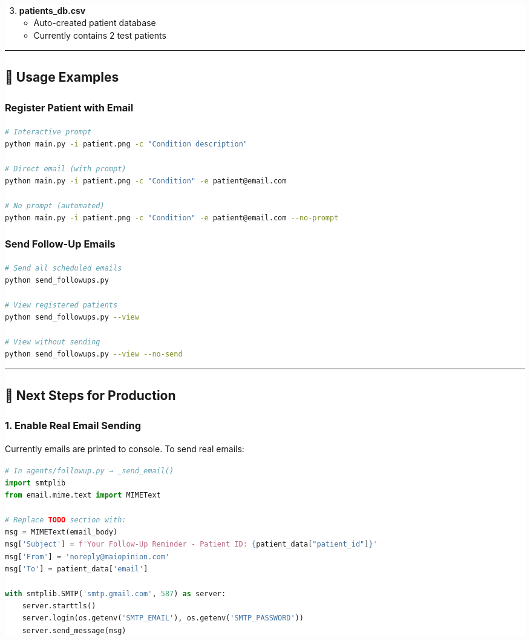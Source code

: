 3. **patients_db.csv**
   - Auto-created patient database
   - Currently contains 2 test patients

---

## 🚀 Usage Examples

### Register Patient with Email
```bash
# Interactive prompt
python main.py -i patient.png -c "Condition description"

# Direct email (with prompt)
python main.py -i patient.png -c "Condition" -e patient@email.com

# No prompt (automated)
python main.py -i patient.png -c "Condition" -e patient@email.com --no-prompt
```

### Send Follow-Up Emails
```bash
# Send all scheduled emails
python send_followups.py

# View registered patients
python send_followups.py --view

# View without sending
python send_followups.py --view --no-send
```

---

## 🔧 Next Steps for Production

### 1. Enable Real Email Sending
Currently emails are printed to console. To send real emails:

```python
# In agents/followup.py → _send_email()
import smtplib
from email.mime.text import MIMEText

# Replace TODO section with:
msg = MIMEText(email_body)
msg['Subject'] = f'Your Follow-Up Reminder - Patient ID: {patient_data["patient_id"]}'
msg['From'] = 'noreply@maiopinion.com'
msg['To'] = patient_data['email']

with smtplib.SMTP('smtp.gmail.com', 587) as server:
    server.starttls()
    server.login(os.getenv('SMTP_EMAIL'), os.getenv('SMTP_PASSWORD'))
    server.send_message(msg)
```
